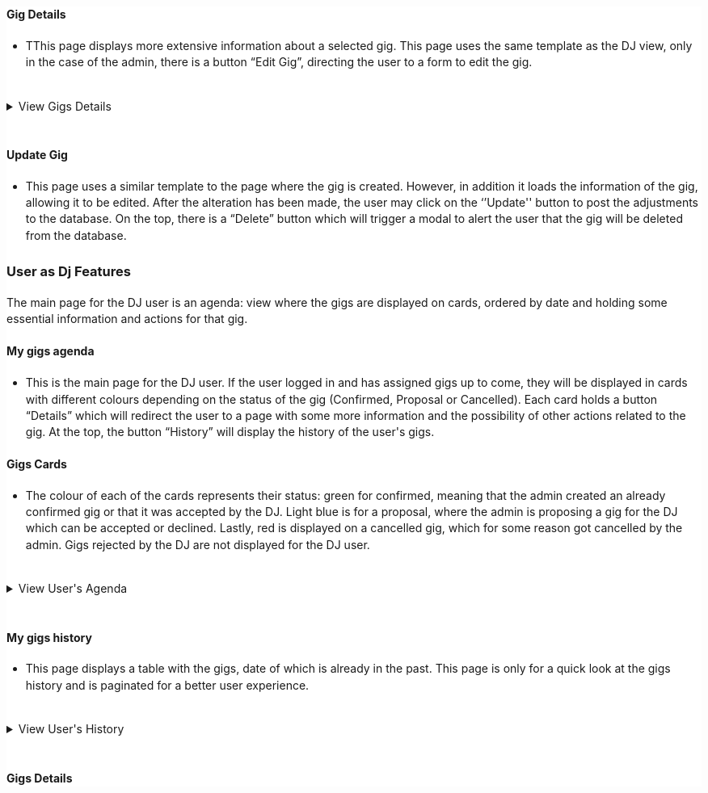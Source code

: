 #### Gig Details

- TThis page displays more extensive information about a selected gig. This page uses the same template as the DJ view, only in the case of the admin, there is a button “Edit Gig”, directing the user to a form to edit the gig.

<br/>
<details><summary>View Gigs Details</summary></details>
<br/>

#### Update Gig

- This page uses a similar template to the page where the gig is created. However, in addition it  loads the information of the gig, allowing it to be edited. After the alteration has been made, the user may click on the ‘’Update'' button to post the adjustments to the database. On the top, there is a “Delete” button which will trigger a modal to alert the user that the gig will be deleted from the database.

### User as Dj Features

The main page for the DJ user is an agenda: view where the gigs are displayed on cards, ordered by date and holding some essential information and actions for that gig.

#### My gigs agenda

- This is the main page for the DJ user. If the user logged in and has assigned gigs up to come, they will be displayed in cards with different colours depending on the status of the gig (Confirmed, Proposal or Cancelled). Each card holds a button “Details” which will redirect the user to a page with some more information and the possibility of other actions related to the gig. At the top, the button “History” will display the history of the user's gigs.


#### Gigs Cards

- The colour of each of the cards represents their status: green for confirmed, meaning that the admin created an already confirmed gig or that it was accepted by the DJ. Light blue is for a proposal, where the admin is proposing a gig for the DJ which can be accepted or declined. Lastly, red is displayed on a cancelled gig, which for some reason got cancelled by the admin. Gigs rejected by the DJ are not displayed for the DJ user.

<br/>
<details><summary>View User's Agenda</summary></details>
<br/>

#### My gigs history

- This page displays a table with the gigs, date of which is already in the past. This page is only for a quick look at the gigs history and is paginated for a better user experience.


<br/>
<details><summary>View User's History</summary></details>
<br/>

#### Gigs Details
